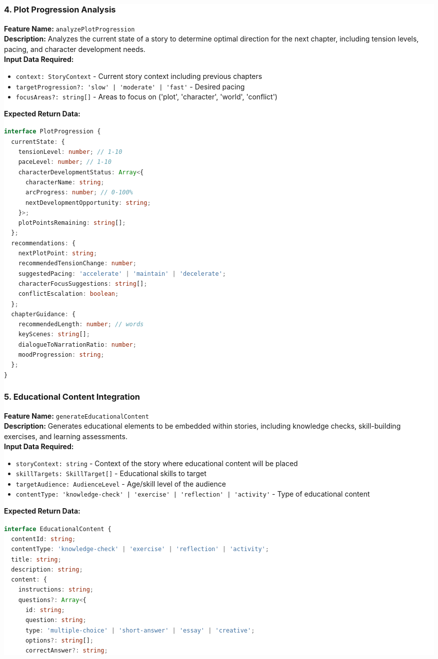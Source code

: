 ### 4. Plot Progression Analysis
**Feature Name:** `analyzePlotProgression`  
**Description:** Analyzes the current state of a story to determine optimal direction for the next chapter, including tension levels, pacing, and character development needs.  
**Input Data Required:**
- `context: StoryContext` - Current story context including previous chapters
- `targetProgression?: 'slow' | 'moderate' | 'fast'` - Desired pacing
- `focusAreas?: string[]` - Areas to focus on ('plot', 'character', 'world', 'conflict')

**Expected Return Data:**
```typescript
interface PlotProgression {
  currentState: {
    tensionLevel: number; // 1-10
    paceLevel: number; // 1-10
    characterDevelopmentStatus: Array<{
      characterName: string;
      arcProgress: number; // 0-100%
      nextDevelopmentOpportunity: string;
    }>;
    plotPointsRemaining: string[];
  };
  recommendations: {
    nextPlotPoint: string;
    recommendedTensionChange: number;
    suggestedPacing: 'accelerate' | 'maintain' | 'decelerate';
    characterFocusSuggestions: string[];
    conflictEscalation: boolean;
  };
  chapterGuidance: {
    recommendedLength: number; // words
    keyScenes: string[];
    dialogueToNarrationRatio: number;
    moodProgression: string;
  };
}
```

### 5. Educational Content Integration
**Feature Name:** `generateEducationalContent`  
**Description:** Generates educational elements to be embedded within stories, including knowledge checks, skill-building exercises, and learning assessments.  
**Input Data Required:**
- `storyContext: string` - Context of the story where educational content will be placed
- `skillTargets: SkillTarget[]` - Educational skills to target
- `targetAudience: AudienceLevel` - Age/skill level of the audience
- `contentType: 'knowledge-check' | 'exercise' | 'reflection' | 'activity'` - Type of educational content

**Expected Return Data:**
```typescript
interface EducationalContent {
  contentId: string;
  contentType: 'knowledge-check' | 'exercise' | 'reflection' | 'activity';
  title: string;
  description: string;
  content: {
    instructions: string;
    questions?: Array<{
      id: string;
      question: string;
      type: 'multiple-choice' | 'short-answer' | 'essay' | 'creative';
      options?: string[];
      correctAnswer?: string;
```